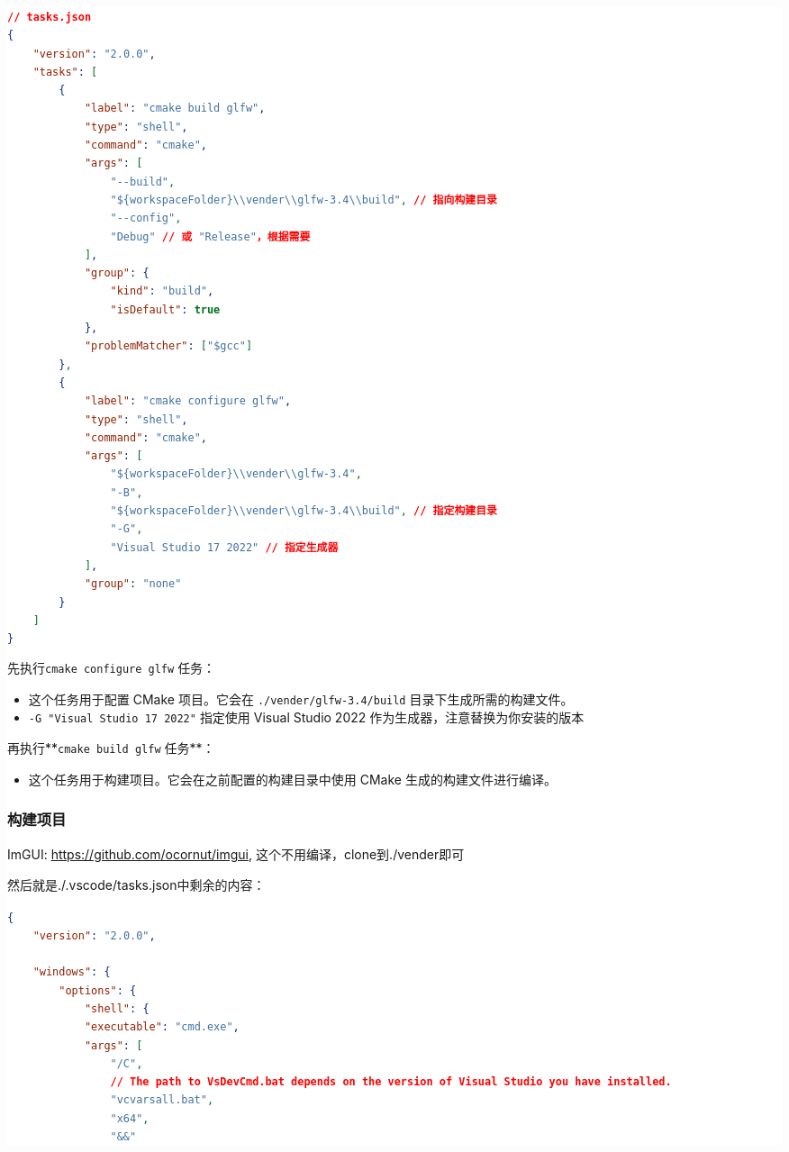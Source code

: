 ```json
// tasks.json
{
    "version": "2.0.0",
    "tasks": [
        {
            "label": "cmake build glfw",
            "type": "shell",
            "command": "cmake",
            "args": [
                "--build",
                "${workspaceFolder}\\vender\\glfw-3.4\\build", // 指向构建目录
                "--config",
                "Debug" // 或 "Release"，根据需要
            ],
            "group": {
                "kind": "build",
                "isDefault": true
            },
            "problemMatcher": ["$gcc"]
        },
        {
            "label": "cmake configure glfw",
            "type": "shell",
            "command": "cmake",
            "args": [
                "${workspaceFolder}\\vender\\glfw-3.4",
                "-B",
                "${workspaceFolder}\\vender\\glfw-3.4\\build", // 指定构建目录
                "-G",
                "Visual Studio 17 2022" // 指定生成器
            ],
            "group": "none"
        }
    ]
}
```

先执行`cmake configure glfw` 任务：

- 这个任务用于配置 CMake 项目。它会在 `./vender/glfw-3.4/build` 目录下生成所需的构建文件。
- `-G "Visual Studio 17 2022"` 指定使用 Visual Studio 2022 作为生成器，注意替换为你安装的版本

再执行**`cmake build glfw` 任务**：

- 这个任务用于构建项目。它会在之前配置的构建目录中使用 CMake 生成的构建文件进行编译。

### 构建项目
ImGUI: https://github.com/ocornut/imgui, 这个不用编译，clone到./vender即可

然后就是./.vscode/tasks.json中剩余的内容：
```json
{
    "version": "2.0.0",
     
    "windows": {
        "options": {
            "shell": {
            "executable": "cmd.exe",
            "args": [
                "/C",
                // The path to VsDevCmd.bat depends on the version of Visual Studio you have installed.
                "vcvarsall.bat",
                "x64",
                "&&"
```
